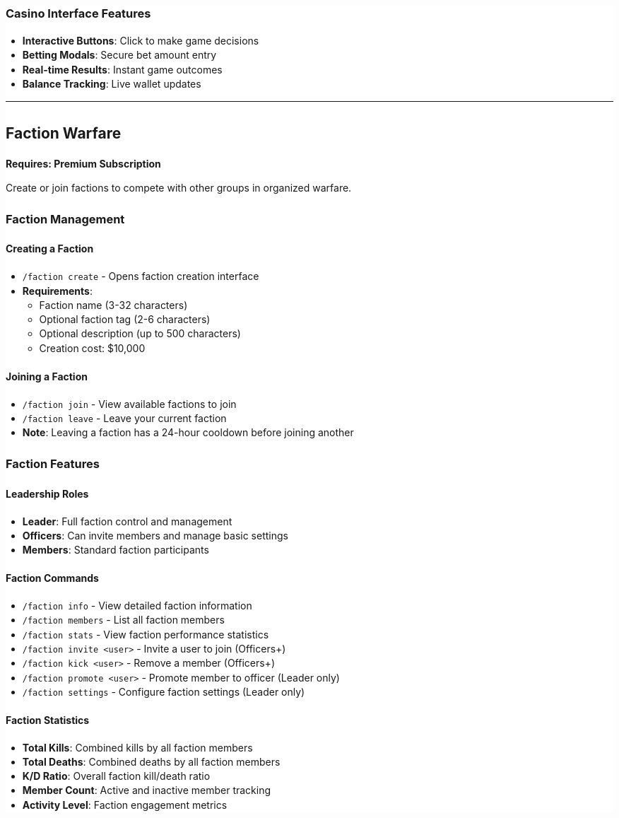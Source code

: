 ### Casino Interface Features
- **Interactive Buttons**: Click to make game decisions
- **Betting Modals**: Secure bet amount entry
- **Real-time Results**: Instant game outcomes
- **Balance Tracking**: Live wallet updates

---

## Faction Warfare
**Requires: Premium Subscription**

Create or join factions to compete with other groups in organized warfare.

### Faction Management

#### Creating a Faction
- `/faction create` - Opens faction creation interface
- **Requirements**: 
  - Faction name (3-32 characters)
  - Optional faction tag (2-6 characters)
  - Optional description (up to 500 characters)
  - Creation cost: $10,000

#### Joining a Faction
- `/faction join` - View available factions to join
- `/faction leave` - Leave your current faction
- **Note**: Leaving a faction has a 24-hour cooldown before joining another

### Faction Features

#### Leadership Roles
- **Leader**: Full faction control and management
- **Officers**: Can invite members and manage basic settings
- **Members**: Standard faction participants

#### Faction Commands
- `/faction info` - View detailed faction information
- `/faction members` - List all faction members
- `/faction stats` - View faction performance statistics
- `/faction invite <user>` - Invite a user to join (Officers+)
- `/faction kick <user>` - Remove a member (Officers+)
- `/faction promote <user>` - Promote member to officer (Leader only)
- `/faction settings` - Configure faction settings (Leader only)

#### Faction Statistics
- **Total Kills**: Combined kills by all faction members
- **Total Deaths**: Combined deaths by all faction members
- **K/D Ratio**: Overall faction kill/death ratio
- **Member Count**: Active and inactive member tracking
- **Activity Level**: Faction engagement metrics
